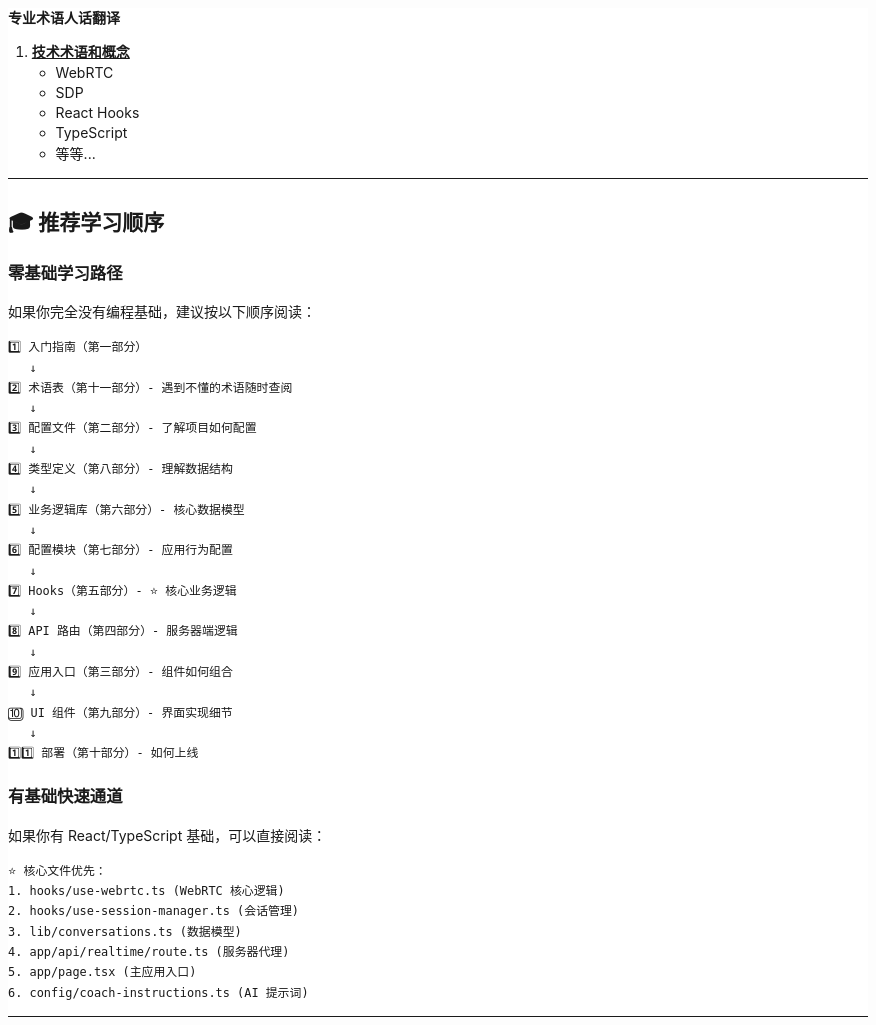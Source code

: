 **专业术语人话翻译**

1. [**技术术语和概念**](./11-glossary/01-terms-and-concepts.md)
   - WebRTC
   - SDP
   - React Hooks
   - TypeScript
   - 等等...

---

## 🎓 推荐学习顺序

### 零基础学习路径

如果你完全没有编程基础，建议按以下顺序阅读：

```
1️⃣ 入门指南（第一部分）
   ↓
2️⃣ 术语表（第十一部分）- 遇到不懂的术语随时查阅
   ↓
3️⃣ 配置文件（第二部分）- 了解项目如何配置
   ↓
4️⃣ 类型定义（第八部分）- 理解数据结构
   ↓
5️⃣ 业务逻辑库（第六部分）- 核心数据模型
   ↓
6️⃣ 配置模块（第七部分）- 应用行为配置
   ↓
7️⃣ Hooks（第五部分）- ⭐ 核心业务逻辑
   ↓
8️⃣ API 路由（第四部分）- 服务器端逻辑
   ↓
9️⃣ 应用入口（第三部分）- 组件如何组合
   ↓
🔟 UI 组件（第九部分）- 界面实现细节
   ↓
1️⃣1️⃣ 部署（第十部分）- 如何上线
```

### 有基础快速通道

如果你有 React/TypeScript 基础，可以直接阅读：

```
⭐ 核心文件优先：
1. hooks/use-webrtc.ts (WebRTC 核心逻辑)
2. hooks/use-session-manager.ts (会话管理)
3. lib/conversations.ts (数据模型)
4. app/api/realtime/route.ts (服务器代理)
5. app/page.tsx (主应用入口)
6. config/coach-instructions.ts (AI 提示词)
```

---